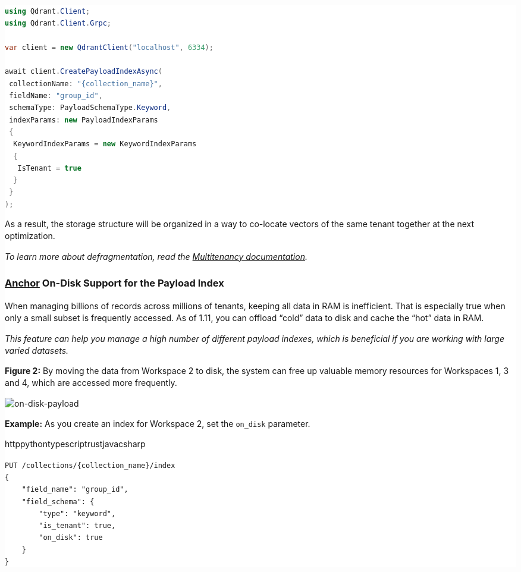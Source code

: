 ```csharp
using Qdrant.Client;
using Qdrant.Client.Grpc;

var client = new QdrantClient("localhost", 6334);

await client.CreatePayloadIndexAsync(
 collectionName: "{collection_name}",
 fieldName: "group_id",
 schemaType: PayloadSchemaType.Keyword,
 indexParams: new PayloadIndexParams
 {
  KeywordIndexParams = new KeywordIndexParams
  {
   IsTenant = true
  }
 }
);

```

As a result, the storage structure will be organized in a way to co-locate vectors of the same tenant together at the next optimization.

_To learn more about defragmentation, read the [Multitenancy documentation](https://qdrant.tech/documentation/guides/multiple-partitions/)._

### [Anchor](https://qdrant.tech/blog/qdrant-1.11.x/\#on-disk-support-for-the-payload-index) On-Disk Support for the Payload Index

When managing billions of records across millions of tenants, keeping all data in RAM is inefficient. That is especially true when only a small subset is frequently accessed. As of 1.11, you can offload “cold” data to disk and cache the “hot” data in RAM.

_This feature can help you manage a high number of different payload indexes, which is beneficial if you are working with large varied datasets._

**Figure 2:** By moving the data from Workspace 2 to disk, the system can free up valuable memory resources for Workspaces 1, 3 and 4, which are accessed more frequently.

![on-disk-payload](https://qdrant.tech/blog/qdrant-1.11.x/on-disk-payload.png)

**Example:** As you create an index for Workspace 2, set the `on_disk` parameter.

httppythontypescriptrustjavacsharp

```http
PUT /collections/{collection_name}/index
{
    "field_name": "group_id",
    "field_schema": {
        "type": "keyword",
        "is_tenant": true,
        "on_disk": true
    }
}

```
